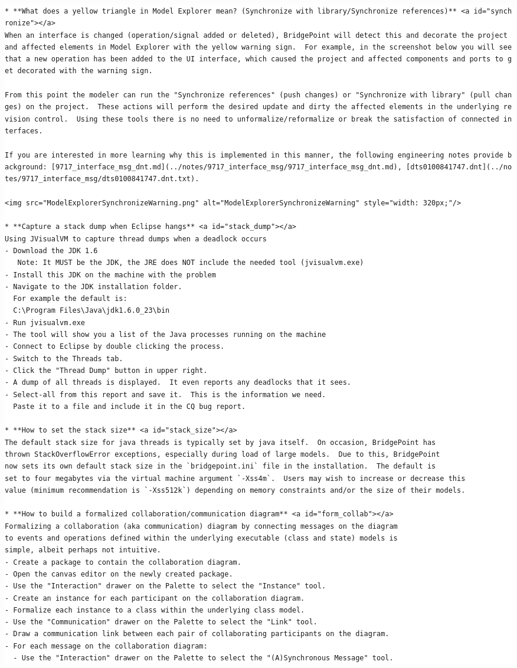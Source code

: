   ```
* **What does a yellow triangle in Model Explorer mean? (Synchronize with library/Synchronize references)** <a id="synchronize"></a>  
  When an interface is changed (operation/signal added or deleted), BridgePoint will detect this and decorate the project and affected elements in Model Explorer with the yellow warning sign.  For example, in the screenshot below you will see that a new operation has been added to the UI interface, which caused the project and affected components and ports to get decorated with the warning sign.  

  From this point the modeler can run the "Synchronize references" (push changes) or "Synchronize with library" (pull changes) on the project.  These actions will perform the desired update and dirty the affected elements in the underlying revision control.  Using these tools there is no need to unformalize/reformalize or break the satisfaction of connected interfaces.  

  If you are interested in more learning why this is implemented in this manner, the following engineering notes provide background: [9717_interface_msg_dnt.md](../notes/9717_interface_msg/9717_interface_msg_dnt.md), [dts0100841747.dnt](../notes/9717_interface_msg/dts0100841747.dnt.txt).  

  <img src="ModelExplorerSynchronizeWarning.png" alt="ModelExplorerSynchronizeWarning" style="width: 320px;"/>  

* **Capture a stack dump when Eclipse hangs** <a id="stack_dump"></a>  
Using JVisualVM to capture thread dumps when a deadlock occurs  
  - Download the JDK 1.6
     Note: It MUST be the JDK, the JRE does NOT include the needed tool (jvisualvm.exe)
  - Install this JDK on the machine with the problem
  - Navigate to the JDK installation folder.  
    For example the default is:  
    C:\Program Files\Java\jdk1.6.0_23\bin
  - Run jvisualvm.exe
  - The tool will show you a list of the Java processes running on the machine
  - Connect to Eclipse by double clicking the process.   
  - Switch to the Threads tab.
  - Click the "Thread Dump" button in upper right.
  - A dump of all threads is displayed.  It even reports any deadlocks that it sees. 
  - Select-all from this report and save it.  This is the information we need. 
    Paste it to a file and include it in the CQ bug report.

* **How to set the stack size** <a id="stack_size"></a>  
The default stack size for java threads is typically set by java itself.  On occasion, BridgePoint has
thrown StackOverflowError exceptions, especially during load of large models.  Due to this, BridgePoint
now sets its own default stack size in the `bridgepoint.ini` file in the installation.  The default is
set to four megabytes via the virtual machine argument `-Xss4m`.  Users may wish to increase or decrease this 
value (minimum recommendation is `-Xss512k`) depending on memory constraints and/or the size of their models.

* **How to build a formalized collaboration/communication diagram** <a id="form_collab"></a>  
Formalizing a collaboration (aka communication) diagram by connecting messages on the diagram
to events and operations defined within the underlying executable (class and state) models is 
simple, albeit perhaps not intuitive.
  - Create a package to contain the collaboration diagram.
  - Open the canvas editor on the newly created package.
  - Use the "Interaction" drawer on the Palette to select the "Instance" tool.
  - Create an instance for each participant on the collaboration diagram.
  - Formalize each instance to a class within the underlying class model.
  - Use the "Communication" drawer on the Palette to select the "Link" tool.
  - Draw a communication link between each pair of collaborating participants on the diagram.
  - For each message on the collaboration diagram:
    - Use the "Interaction" drawer on the Palette to select the "(A)Synchronous Message" tool.
  ```